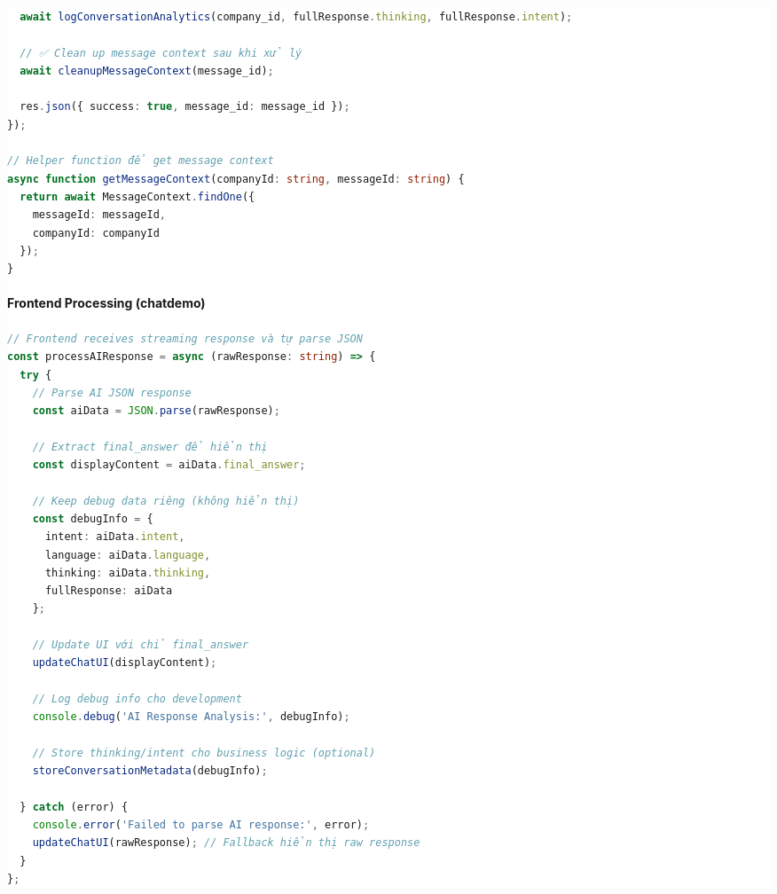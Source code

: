 ```typescript
  await logConversationAnalytics(company_id, fullResponse.thinking, fullResponse.intent);

  // ✅ Clean up message context sau khi xử lý
  await cleanupMessageContext(message_id);

  res.json({ success: true, message_id: message_id });
});

// Helper function để get message context
async function getMessageContext(companyId: string, messageId: string) {
  return await MessageContext.findOne({
    messageId: messageId,
    companyId: companyId
  });
}
```

#### **Frontend Processing (chatdemo)**
```typescript
// Frontend receives streaming response và tự parse JSON
const processAIResponse = async (rawResponse: string) => {
  try {
    // Parse AI JSON response
    const aiData = JSON.parse(rawResponse);

    // Extract final_answer để hiển thị
    const displayContent = aiData.final_answer;

    // Keep debug data riêng (không hiển thị)
    const debugInfo = {
      intent: aiData.intent,
      language: aiData.language,
      thinking: aiData.thinking,
      fullResponse: aiData
    };

    // Update UI với chỉ final_answer
    updateChatUI(displayContent);

    // Log debug info cho development
    console.debug('AI Response Analysis:', debugInfo);

    // Store thinking/intent cho business logic (optional)
    storeConversationMetadata(debugInfo);

  } catch (error) {
    console.error('Failed to parse AI response:', error);
    updateChatUI(rawResponse); // Fallback hiển thị raw response
  }
};
```
